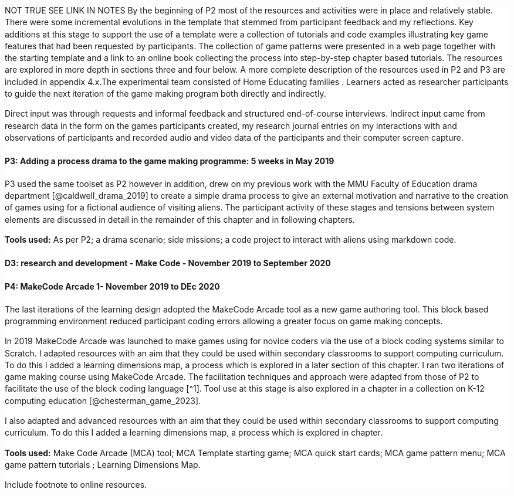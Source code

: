 
NOT TRUE SEE LINK IN NOTES
By the beginning of P2 most of the resources and activities were in place and relatively stable. There were some incremental evolutions in the template that stemmed from participant feedback and my reflections. Key additions at this stage to support the use of a template were a collection of tutorials and code examples illustrating key game features that had been requested by participants. The collection of game patterns were presented in a web page together with the starting template and a link to an online book collecting the process into step-by-step chapter based tutorials. The resources are explored in more depth in sections three and four below. A more complete description of the resources used in P2 and P3 are included in appendix 4.x.The experimental team consisted of Home Educating families . Learners acted as researcher participants to guide the next iteration of the game making program both directly and indirectly.

Direct input was through requests and informal feedback and structured end-of-course interviews. Indirect input came from research data in the form on the games participants created, my research journal entries on my interactions with and observations of participants and recorded audio and video data of the participants and their computer screen capture.

#### P3: Adding a process drama to the game making programme: 5 weeks in May 2019


P3 used the same toolset as P2 however in addition, drew on my previous work with the MMU Faculty of Education drama department [@caldwell_drama_2019] to create a simple drama process to give an external motivation and narrative to the creation of games using for a fictional audience of visiting aliens. The participant activity of these stages and tensions between system elements are discussed in detail in the remainder of this chapter and in following chapters.

**Tools used:** As per P2; a drama scenario; side missions; a code project to interact with aliens using markdown code.   

#### D3:  research and development - Make Code - November 2019 to September 2020

#### P4: MakeCode Arcade 1- November 2019 to DEc 2020

The last iterations of the learning design adopted the MakeCode Arcade tool as a new game authoring tool. This block based programming environment reduced participant coding errors allowing a greater focus on game making concepts.

In 2019 MakeCode Arcade was launched to make games using for novice coders via the use of a block coding systems similar to Scratch. I adapted resources with an aim that they could be used within secondary classrooms to support computing curriculum. To do this I added a learning dimensions map, a process which is explored in a later section of this chapter. I ran two iterations of game making course using MakeCode Arcade. The facilitation techniques and approach were adapted from those of P2 to facilitate the use of the block coding language [^1]. Tool use at this stage is also explored in a chapter in a collection on K-12 computing education [@chesterman_game_2023].

I also adapted and advanced resources with an aim that they could be used within secondary classrooms to support computing curriculum. To do this I added a learning dimensions map, a process which is explored in chapter.

**Tools used:** Make Code Arcade (MCA) tool; MCA Template starting game; MCA quick start cards; MCA game pattern menu; MCA game pattern tutorials ; Learning Dimensions Map.  

Include footnote to online resources.
